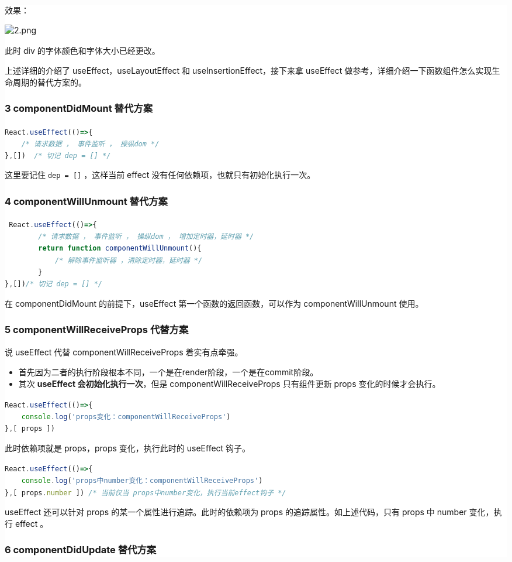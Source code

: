 效果：


![2.png](https://raw.githubusercontent.com/Flashcard8009/image/main/img/202309261646567.png)

此时 div 的字体颜色和字体大小已经更改。


上述详细的介绍了 useEffect，useLayoutEffect 和 useInsertionEffect，接下来拿 useEffect 做参考，详细介绍一下函数组件怎么实现生命周期的替代方案的。

### 3 componentDidMount 替代方案

````js
React.useEffect(()=>{
    /* 请求数据 ， 事件监听 ， 操纵dom */
},[])  /* 切记 dep = [] */
````

这里要记住 `dep = []` ，这样当前 effect 没有任何依赖项，也就只有初始化执行一次。

### 4 componentWillUnmount 替代方案

````js
 React.useEffect(()=>{
        /* 请求数据 ， 事件监听 ， 操纵dom ， 增加定时器，延时器 */
        return function componentWillUnmount(){
            /* 解除事件监听器 ，清除定时器，延时器 */
        }
},[])/* 切记 dep = [] */
````

在 componentDidMount 的前提下，useEffect 第一个函数的返回函数，可以作为 componentWillUnmount 使用。

### 5 componentWillReceiveProps 代替方案

说 useEffect 代替 componentWillReceiveProps 着实有点牵强。

* 首先因为二者的执行阶段根本不同，一个是在render阶段，一个是在commit阶段。
* 其次 **useEffect 会初始化执行一次**，但是 componentWillReceiveProps 只有组件更新 props 变化的时候才会执行。

````js
React.useEffect(()=>{
    console.log('props变化：componentWillReceiveProps')
},[ props ])
````

此时依赖项就是 props，props 变化，执行此时的 useEffect 钩子。

````js
React.useEffect(()=>{
    console.log('props中number变化：componentWillReceiveProps')
},[ props.number ]) /* 当前仅当 props中number变化，执行当前effect钩子 */
````

useEffect 还可以针对 props 的某一个属性进行追踪。此时的依赖项为 props 的追踪属性。如上述代码，只有 props 中 number 变化，执行 effect 。

### 6 componentDidUpdate 替代方案
